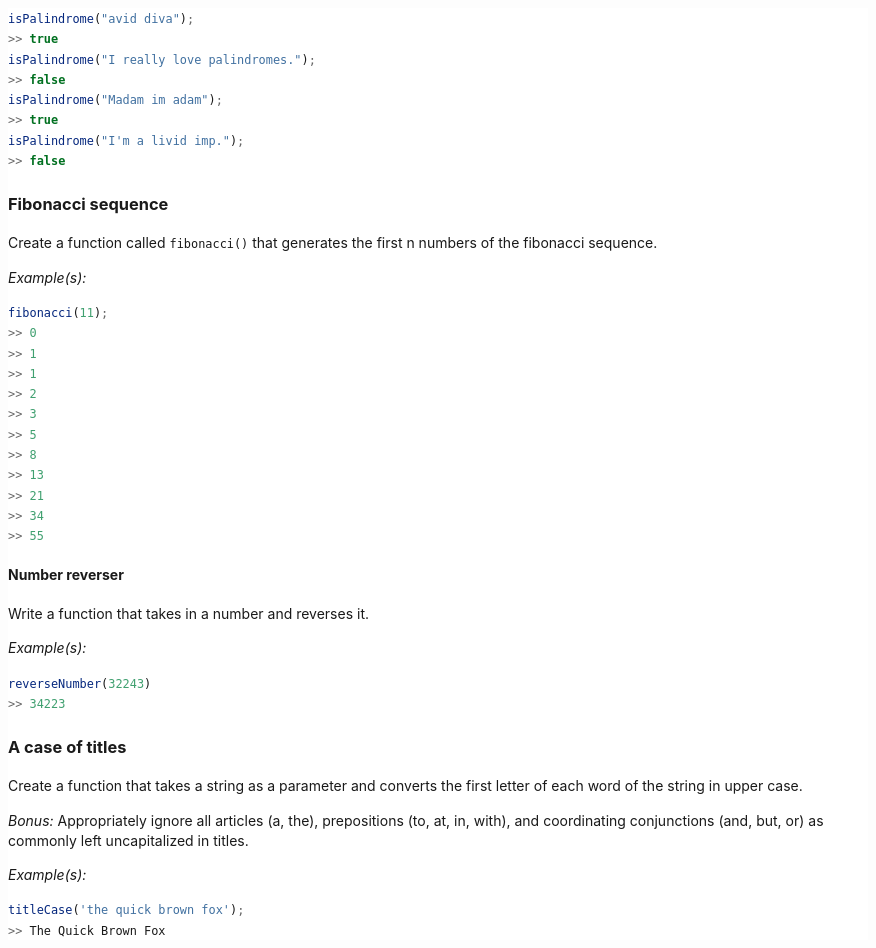```javascript
isPalindrome("avid diva"); 
>> true
isPalindrome("I really love palindromes."); 
>> false
isPalindrome("Madam im adam"); 
>> true
isPalindrome("I'm a livid imp."); 
>> false
```

### Fibonacci sequence

Create a function called `fibonacci()` that generates the first n numbers of the fibonacci sequence.

*Example(s):*
```javascript
fibonacci(11); 
>> 0
>> 1
>> 1
>> 2
>> 3
>> 5
>> 8
>> 13
>> 21
>> 34
>> 55
```

#### Number reverser

Write a function that takes in a number and reverses it.

*Example(s):*

```javascript
reverseNumber(32243)
>> 34223
```

### A case of titles

Create a function that takes a string as a parameter and converts the first letter of each word of the string in upper case.

*Bonus:* Appropriately ignore all articles (a, the), prepositions (to, at, in, with), and coordinating conjunctions (and, but, or) as commonly left uncapitalized in titles.

*Example(s):*
```javascript
titleCase('the quick brown fox'); 
>> The Quick Brown Fox
```
